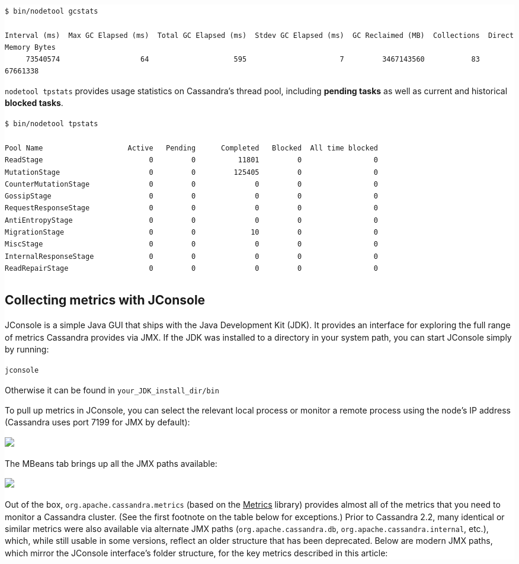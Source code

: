 ```
$ bin/nodetool gcstats

Interval (ms)  Max GC Elapsed (ms)  Total GC Elapsed (ms)  Stdev GC Elapsed (ms)  GC Reclaimed (MB)  Collections  Direct Memory Bytes
     73540574                   64                    595                      7         3467143560           83             67661338
```

`nodetool tpstats` provides usage statistics on Cassandra’s thread pool, including **pending tasks** as well as current and historical **blocked tasks**.

```
$ bin/nodetool tpstats

Pool Name                    Active   Pending      Completed   Blocked  All time blocked
ReadStage                         0         0          11801         0                 0
MutationStage                     0         0         125405         0                 0
CounterMutationStage              0         0              0         0                 0
GossipStage                       0         0              0         0                 0
RequestResponseStage              0         0              0         0                 0
AntiEntropyStage                  0         0              0         0                 0
MigrationStage                    0         0             10         0                 0
MiscStage                         0         0              0         0                 0
InternalResponseStage             0         0              0         0                 0
ReadRepairStage                   0         0              0         0                 0
```

<h2 id="jconsole" class="anchor">Collecting metrics with JConsole</h2>

JConsole is a simple Java GUI that ships with the Java Development Kit (JDK). It provides an interface for exploring the full range of metrics Cassandra provides via JMX. If the JDK was installed to a directory in your system path, you can start JConsole simply by running:

```
jconsole
```

Otherwise it can be found in `your_JDK_install_dir/bin`

To pull up metrics in JConsole, you can select the relevant local process or monitor a remote process using the node’s IP address (Cassandra uses port 7199 for JMX by default):

[![](https://don08600y3gfm.cloudfront.net/ps3b/blog/images/2015-12-cassandra/jconsole_3.png)](https://don08600y3gfm.cloudfront.net/ps3b/blog/images/2015-12-cassandra/jconsole_3.png)

The MBeans tab brings up all the JMX paths available:

[![](https://don08600y3gfm.cloudfront.net/ps3b/blog/images/2015-12-cassandra/jmx-metrics.png)](https://don08600y3gfm.cloudfront.net/ps3b/blog/images/2015-12-cassandra/jmx-metrics.png)

Out of the box, `org.apache.cassandra.metrics` (based on the [Metrics](https://github.com/dropwizard/metrics) library) provides almost all of the metrics that you need to monitor a Cassandra cluster. (See the first footnote on the table below for exceptions.) Prior to Cassandra 2.2, many identical or similar metrics were also available via alternate JMX paths (`org.apache.cassandra.db`, `org.apache.cassandra.internal`, etc.), which, while still usable in some versions, reflect an older structure that has been deprecated. Below are modern JMX paths, which mirror the JConsole interface’s folder structure, for the key metrics described in this article:
